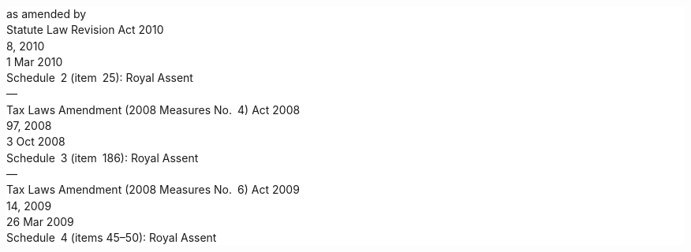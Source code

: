   <td>
    <div>as amended by</div>
  </td>
  <td>
    <div></div>
  </td>
  <td>
    <div></div>
  </td>
  <td>
    <div></div>
  </td>
  <td>
    <div></div>
  </td>
</tr>
<tr>
  <td>
    <div>Statute Law Revision Act 2010</div>
  </td>
  <td>
    <div>8, 2010</div>
  </td>
  <td>
    <div>1 Mar 2010</div>
  </td>
  <td>
    <div>Schedule 2 (item 25): Royal Assent</div>
  </td>
  <td>
    <div>—</div>
  </td>
</tr>
<tr>
  <td>
    <div>Tax Laws Amendment (2008 Measures No. 4) Act 2008</div>
  </td>
  <td>
    <div>97, 2008</div>
  </td>
  <td>
    <div>3 Oct 2008</div>
  </td>
  <td>
    <div>Schedule 3 (item 186): Royal Assent</div>
  </td>
  <td>
    <div>—</div>
  </td>
</tr>
<tr>
  <td>
    <div>Tax Laws Amendment (2008 Measures No. 6) Act 2009</div>
  </td>
  <td>
    <div>14, 2009</div>
  </td>
  <td>
    <div>26 Mar 2009</div>
  </td>
  <td>
    <div>Schedule 4 (items 45–50): Royal Assent</div>
  </td>
  <td>